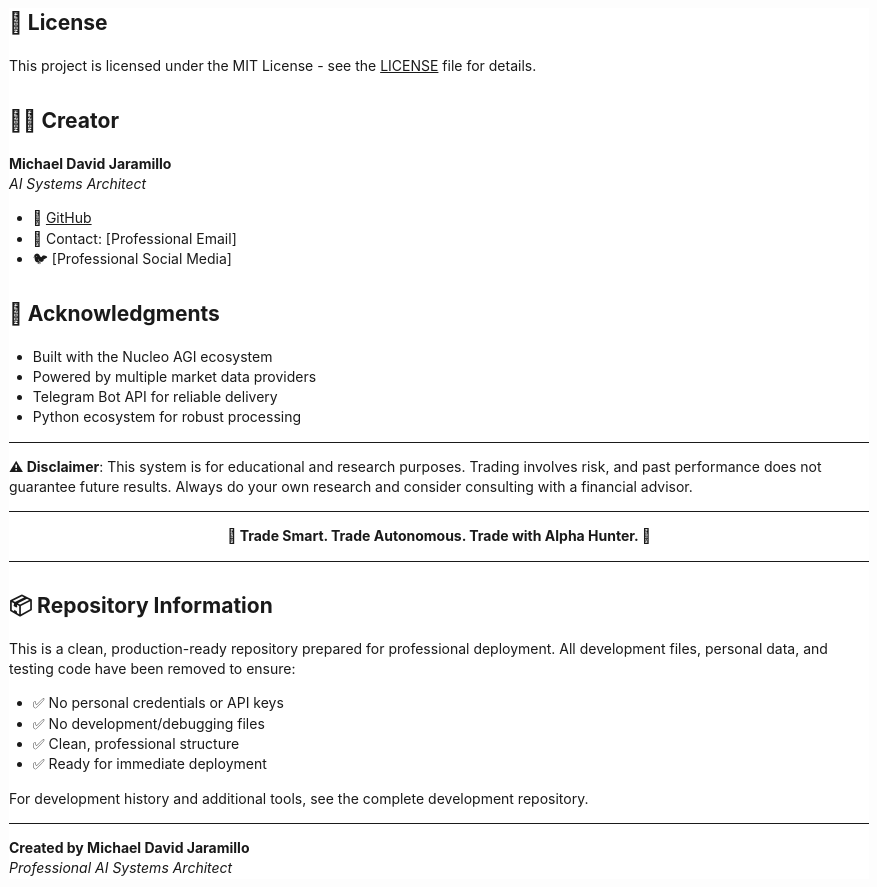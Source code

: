 ## 📄 License

This project is licensed under the MIT License - see the [LICENSE](LICENSE) file for details.

## 👨‍💼 Creator

**Michael David Jaramillo**  
*AI Systems Architect*

- 🔗 [GitHub](https://github.com/Jmichael-Labs)
- 📧 Contact: [Professional Email]
- 🐦 [Professional Social Media]

## 🙏 Acknowledgments

- Built with the Nucleo AGI ecosystem
- Powered by multiple market data providers
- Telegram Bot API for reliable delivery
- Python ecosystem for robust processing

---

**⚠️ Disclaimer**: This system is for educational and research purposes. Trading involves risk, and past performance does not guarantee future results. Always do your own research and consider consulting with a financial advisor.

---

<div align="center">
<strong>🚀 Trade Smart. Trade Autonomous. Trade with Alpha Hunter. 🎯</strong>
</div>

---

## 📦 Repository Information

This is a clean, production-ready repository prepared for professional deployment. All development files, personal data, and testing code have been removed to ensure:

- ✅ No personal credentials or API keys
- ✅ No development/debugging files  
- ✅ Clean, professional structure
- ✅ Ready for immediate deployment

For development history and additional tools, see the complete development repository.

---

**Created by Michael David Jaramillo**  
*Professional AI Systems Architect*